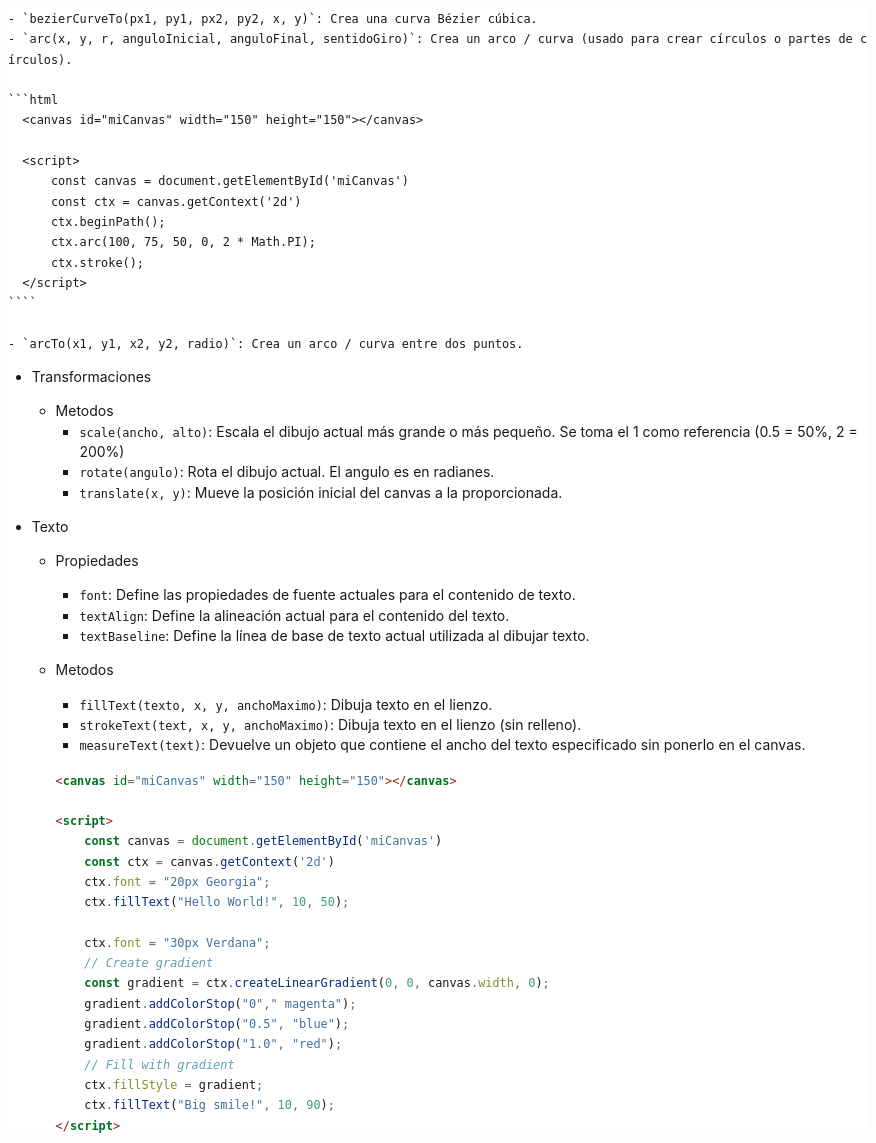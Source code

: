     - `bezierCurveTo(px1, py1, px2, py2, x, y)`: Crea una curva Bézier cúbica.
    - `arc(x, y, r, anguloInicial, anguloFinal, sentidoGiro)`: Crea un arco / curva (usado para crear círculos o partes de círculos).

    ```html
      <canvas id="miCanvas" width="150" height="150"></canvas>

      <script>
          const canvas = document.getElementById('miCanvas')
          const ctx = canvas.getContext('2d')
          ctx.beginPath();
          ctx.arc(100, 75, 50, 0, 2 * Math.PI);
          ctx.stroke();
      </script>
    ````

    - `arcTo(x1, y1, x2, y2, radio)`: Crea un arco / curva entre dos puntos.

- Transformaciones
  - Metodos
    - `scale(ancho, alto)`: Escala el dibujo actual más grande o más pequeño. Se toma el 1 como referencia (0.5 = 50%, 2 = 200%)
    - `rotate(angulo)`: Rota el dibujo actual. El angulo es en radianes.
    - `translate(x, y)`: Mueve la posición inicial del canvas a la proporcionada.

- Texto
  - Propiedades
    - `font`: Define las propiedades de fuente actuales para el contenido de texto.
    - `textAlign`: Define la alineación actual para el contenido del texto.
    - `textBaseline`: Define la línea de base de texto actual utilizada al dibujar texto.

  - Metodos
    - `fillText(texto, x, y, anchoMaximo)`: Dibuja texto en el lienzo.
    - `strokeText(text, x, y, anchoMaximo)`: Dibuja texto en el lienzo (sin relleno).
    - `measureText(text)`: Devuelve un objeto que contiene el ancho del texto especificado sin ponerlo en el canvas.

    ```html
    <canvas id="miCanvas" width="150" height="150"></canvas>

    <script>
        const canvas = document.getElementById('miCanvas')
        const ctx = canvas.getContext('2d')
        ctx.font = "20px Georgia";
        ctx.fillText("Hello World!", 10, 50);

        ctx.font = "30px Verdana";
        // Create gradient
        const gradient = ctx.createLinearGradient(0, 0, canvas.width, 0);
        gradient.addColorStop("0"," magenta");
        gradient.addColorStop("0.5", "blue");
        gradient.addColorStop("1.0", "red");
        // Fill with gradient
        ctx.fillStyle = gradient;
        ctx.fillText("Big smile!", 10, 90);
    </script>
    ```

